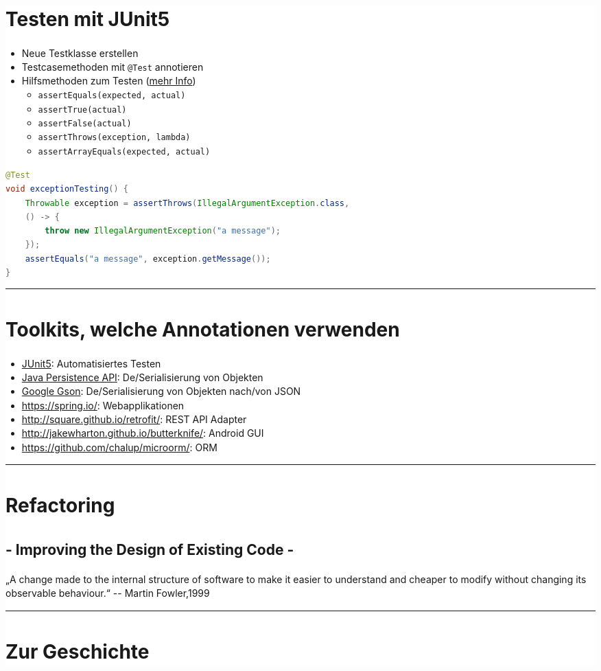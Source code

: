 # Testen mit JUnit5

- Neue Testklasse erstellen
- Testcasemethoden mit `@Test` annotieren
- Hilfsmethoden zum Testen ([mehr Info](https://junit.org/junit5/docs/current/user-guide/#writing-tests-assertions))
	+ `assertEquals(expected, actual)`
	+ `assertTrue(actual)`
	+ `assertFalse(actual)`
	+ `assertThrows(exception, lambda)`
	+ `assertArrayEquals(expected, actual)`

```java
@Test
void exceptionTesting() {
    Throwable exception = assertThrows(IllegalArgumentException.class, 
    () -> {
        throw new IllegalArgumentException("a message");
    });
    assertEquals("a message", exception.getMessage());
}
```

---

# Toolkits, welche Annotationen verwenden

- [JUnit5](https://junit.org/junit5/): Automatisiertes Testen
- [Java Persistence API](https://docs.oracle.com/javaee/5/tutorial/doc/?wp406143&PersistenceIntro.html#wp78460): De/Serialisierung von Objekten
- [Google Gson](https://github.com/google/gson): De/Serialisierung von Objekten nach/von JSON
- <https://spring.io/>: Webapplikationen
- <http://square.github.io/retrofit/>: REST API Adapter
- <http://jakewharton.github.io/butterknife/>: Android GUI
- <https://github.com/chalup/microorm/>: ORM

---

# Refactoring
## - Improving the Design of Existing Code -


„A change made to the internal structure of software to make it easier to understand and cheaper to modify without changing its observable behaviour.“
-- Martin Fowler,1999

---

# Zur Geschichte
